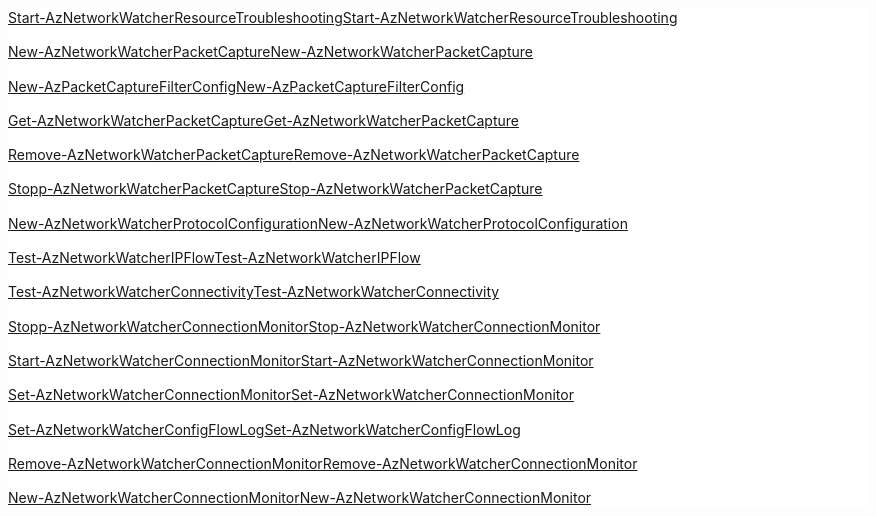 [<span data-ttu-id="86f21-152">Start-AzNetworkWatcherResourceTroubleshooting</span><span class="sxs-lookup"><span data-stu-id="86f21-152">Start-AzNetworkWatcherResourceTroubleshooting</span></span>](./Start-AzNetworkWatcherResourceTroubleshooting.md)

[<span data-ttu-id="86f21-153">New-AzNetworkWatcherPacketCapture</span><span class="sxs-lookup"><span data-stu-id="86f21-153">New-AzNetworkWatcherPacketCapture</span></span>](./New-AzNetworkWatcherPacketCapture.md)

[<span data-ttu-id="86f21-154">New-AzPacketCaptureFilterConfig</span><span class="sxs-lookup"><span data-stu-id="86f21-154">New-AzPacketCaptureFilterConfig</span></span>](./New-AzPacketCaptureFilterConfig.md)

[<span data-ttu-id="86f21-155">Get-AzNetworkWatcherPacketCapture</span><span class="sxs-lookup"><span data-stu-id="86f21-155">Get-AzNetworkWatcherPacketCapture</span></span>](./Get-AzNetworkWatcherPacketCapture.md)

[<span data-ttu-id="86f21-156">Remove-AzNetworkWatcherPacketCapture</span><span class="sxs-lookup"><span data-stu-id="86f21-156">Remove-AzNetworkWatcherPacketCapture</span></span>](./Remove-AzNetworkWatcherPacketCapture.md)

[<span data-ttu-id="86f21-157">Stopp-AzNetworkWatcherPacketCapture</span><span class="sxs-lookup"><span data-stu-id="86f21-157">Stop-AzNetworkWatcherPacketCapture</span></span>](./Stop-AzNetworkWatcherPacketCapture.md)

[<span data-ttu-id="86f21-158">New-AzNetworkWatcherProtocolConfiguration</span><span class="sxs-lookup"><span data-stu-id="86f21-158">New-AzNetworkWatcherProtocolConfiguration</span></span>](./New-AzNetworkWatcherProtocolConfiguration.md)

[<span data-ttu-id="86f21-159">Test-AzNetworkWatcherIPFlow</span><span class="sxs-lookup"><span data-stu-id="86f21-159">Test-AzNetworkWatcherIPFlow</span></span>](./Test-AzNetworkWatcherIPFlow.md)

[<span data-ttu-id="86f21-160">Test-AzNetworkWatcherConnectivity</span><span class="sxs-lookup"><span data-stu-id="86f21-160">Test-AzNetworkWatcherConnectivity</span></span>](./Test-AzNetworkWatcherConnectivity.md)

[<span data-ttu-id="86f21-161">Stopp-AzNetworkWatcherConnectionMonitor</span><span class="sxs-lookup"><span data-stu-id="86f21-161">Stop-AzNetworkWatcherConnectionMonitor</span></span>](./Stop-AzNetworkWatcherConnectionMonitor.md)

[<span data-ttu-id="86f21-162">Start-AzNetworkWatcherConnectionMonitor</span><span class="sxs-lookup"><span data-stu-id="86f21-162">Start-AzNetworkWatcherConnectionMonitor</span></span>](./Start-AzNetworkWatcherConnectionMonitor.md)

[<span data-ttu-id="86f21-163">Set-AzNetworkWatcherConnectionMonitor</span><span class="sxs-lookup"><span data-stu-id="86f21-163">Set-AzNetworkWatcherConnectionMonitor</span></span>](./Set-AzNetworkWatcherConnectionMonitor.md)

[<span data-ttu-id="86f21-164">Set-AzNetworkWatcherConfigFlowLog</span><span class="sxs-lookup"><span data-stu-id="86f21-164">Set-AzNetworkWatcherConfigFlowLog</span></span>](./Set-AzNetworkWatcherConfigFlowLog.md)

[<span data-ttu-id="86f21-165">Remove-AzNetworkWatcherConnectionMonitor</span><span class="sxs-lookup"><span data-stu-id="86f21-165">Remove-AzNetworkWatcherConnectionMonitor</span></span>](./Remove-AzNetworkWatcherConnectionMonitor.md)

[<span data-ttu-id="86f21-166">New-AzNetworkWatcherConnectionMonitor</span><span class="sxs-lookup"><span data-stu-id="86f21-166">New-AzNetworkWatcherConnectionMonitor</span></span>](./New-AzNetworkWatcherConnectionMonitor.md)
